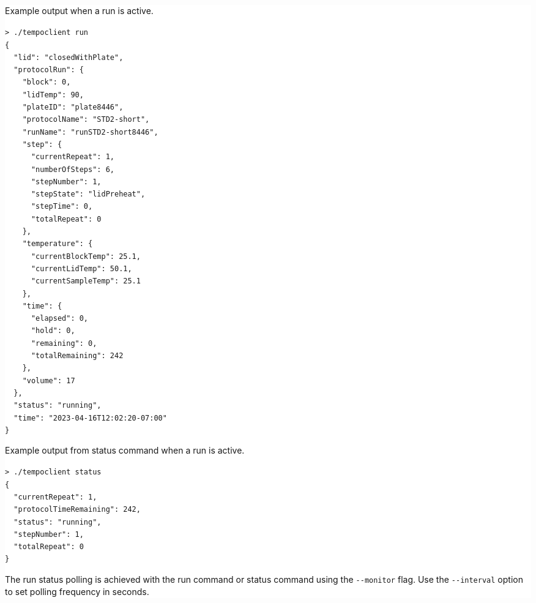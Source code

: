 Example output when a run is active.

```
> ./tempoclient run
{
  "lid": "closedWithPlate",
  "protocolRun": {
    "block": 0,
    "lidTemp": 90,
    "plateID": "plate8446",
    "protocolName": "STD2-short",
    "runName": "runSTD2-short8446",
    "step": {
      "currentRepeat": 1,
      "numberOfSteps": 6,
      "stepNumber": 1,
      "stepState": "lidPreheat",
      "stepTime": 0,
      "totalRepeat": 0
    },
    "temperature": {
      "currentBlockTemp": 25.1,
      "currentLidTemp": 50.1,
      "currentSampleTemp": 25.1
    },
    "time": {
      "elapsed": 0,
      "hold": 0,
      "remaining": 0,
      "totalRemaining": 242
    },
    "volume": 17
  },
  "status": "running",
  "time": "2023-04-16T12:02:20-07:00"
}
```

Example output from status command when a run is active.

```
> ./tempoclient status
{
  "currentRepeat": 1,
  "protocolTimeRemaining": 242,
  "status": "running",
  "stepNumber": 1,
  "totalRepeat": 0
}

```

The run status polling is achieved with the run command or status command using the ```--monitor``` flag. Use the ```--interval``` option to set polling frequency in seconds.
